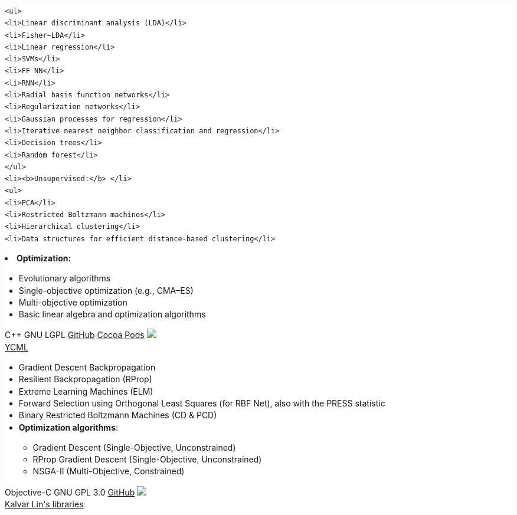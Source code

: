     <ul>
    <li>Linear discriminant analysis (LDA)</li>
    <li>Fisher–LDA</li>
    <li>Linear regression</li>
    <li>SVMs</li>
    <li>FF NN</li>
    <li>RNN</li>
    <li>Radial basis function networks</li>
    <li>Regularization networks</li>
    <li>Gaussian processes for regression</li>
    <li>Iterative nearest neighbor classification and regression</li>
    <li>Decision trees</li>
    <li>Random forest</li>
    </ul>
    <li><b>Unsupervised:</b> </li>
    <ul>
    <li>PCA</li>
    <li>Restricted Boltzmann machines</li>
    <li>Hierarchical clustering</li>
    <li>Data structures for efficient distance-based clustering</li>
</ul>
    <li><b>Optimization:</b> </li>
    <ul>
    <li>Evolutionary algorithms</li> 
    <li>Single-objective optimization (e.g., CMA–ES)</li>
    <li>Multi-objective optimization</li>
    <li>Basic linear algebra and optimization algorithms</li>
    </ul> 
</ul>
    </td> 
    <td>C++</td> 
    <td>GNU LGPL</td>
    <td><a href="https://github.com/lemire/lbimproved">GitHub</a> </td>
    <td><a href="https://cocoapods.org/pods/Shark-SDK">Cocoa Pods</a></td>
  </tr>
  <tr>
    <td style="text-align: center"><a href="https://github.com/yconst/YCML"><img width="100" src="https://raw.githubusercontent.com/yconst/YCML/master/Logo.png"><br>YCML</a></td>
    <td>
    <ul>
    <li>Gradient Descent Backpropagation</li> 
    <li>Resilient Backpropagation (RProp)</li> 
    <li>Extreme Learning Machines (ELM)</li> 
    <li>Forward Selection using Orthogonal Least Squares (for RBF Net), also with the PRESS statistic</li> 
    <li>Binary Restricted Boltzmann Machines (CD & PCD)</li>
    <li><b>Optimization algorithms</b>: </li>
    <ul>
    <li>Gradient Descent (Single-Objective, Unconstrained)</li> 
    <li>RProp Gradient Descent (Single-Objective, Unconstrained)</li> 
    <li>NSGA-II (Multi-Objective, Constrained)</li>
    </ul>
    </ul>
    </td> 
    <td>Objective-C</td> 
    <td>GNU GPL 3.0</td>
    <td><a href="https://github.com/yconst/ycml/">GitHub</a> </td>
    <td> </td>
  </tr>
  <tr>
    <td style="text-align: center"><a href="https://github.com/Kalvar"><img width="100" src="https://avatars2.githubusercontent.com/u/1835631?v=4&s=460"><br>Kalvar Lin's libraries</a></td>
    <td>
    <ul>
